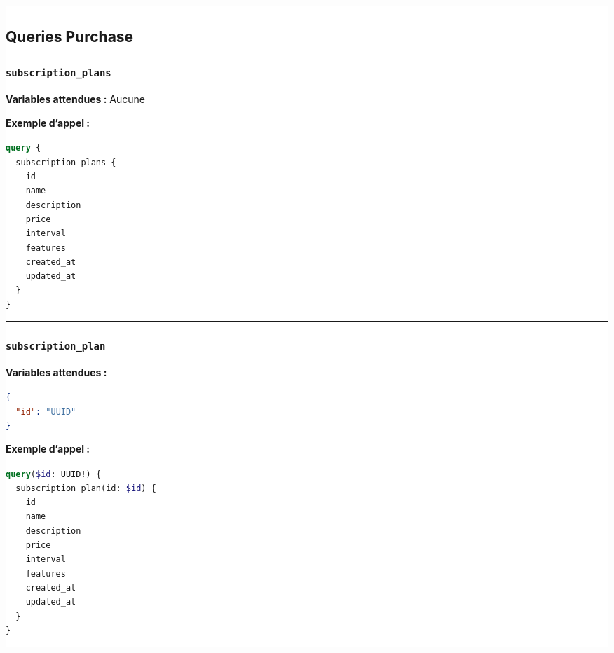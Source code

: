 
---

## Queries Purchase

### `subscription_plans`
**Variables attendues :**
Aucune

**Exemple d’appel :**
```graphql
query {
  subscription_plans {
    id
    name
    description
    price
    interval
    features
    created_at
    updated_at
  }
}
```

---

### `subscription_plan`
**Variables attendues :**
```json
{
  "id": "UUID"
}
```

**Exemple d’appel :**
```graphql
query($id: UUID!) {
  subscription_plan(id: $id) {
    id
    name
    description
    price
    interval
    features
    created_at
    updated_at
  }
}
```

---
